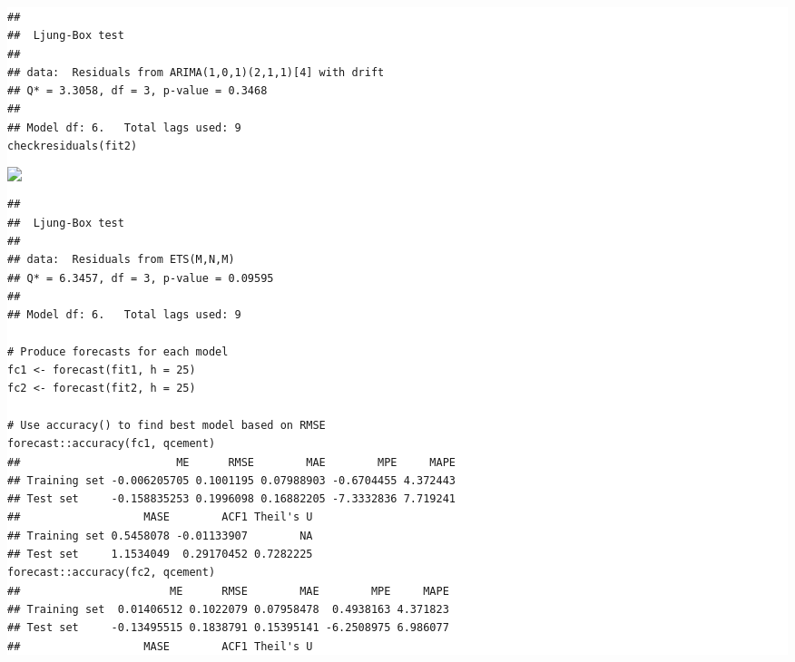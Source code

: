     ## 
    ##  Ljung-Box test
    ## 
    ## data:  Residuals from ARIMA(1,0,1)(2,1,1)[4] with drift
    ## Q* = 3.3058, df = 3, p-value = 0.3468
    ## 
    ## Model df: 6.   Total lags used: 9
    checkresiduals(fit2)

<img src="Forecasting-in-R_files/figure-markdown_strict/unnamed-chunk-59-2.png" style="display: block; margin: auto;" />

    ## 
    ##  Ljung-Box test
    ## 
    ## data:  Residuals from ETS(M,N,M)
    ## Q* = 6.3457, df = 3, p-value = 0.09595
    ## 
    ## Model df: 6.   Total lags used: 9

    # Produce forecasts for each model
    fc1 <- forecast(fit1, h = 25)
    fc2 <- forecast(fit2, h = 25)

    # Use accuracy() to find best model based on RMSE
    forecast::accuracy(fc1, qcement)
    ##                        ME      RMSE        MAE        MPE     MAPE
    ## Training set -0.006205705 0.1001195 0.07988903 -0.6704455 4.372443
    ## Test set     -0.158835253 0.1996098 0.16882205 -7.3332836 7.719241
    ##                   MASE        ACF1 Theil's U
    ## Training set 0.5458078 -0.01133907        NA
    ## Test set     1.1534049  0.29170452 0.7282225
    forecast::accuracy(fc2, qcement)
    ##                       ME      RMSE        MAE        MPE     MAPE
    ## Training set  0.01406512 0.1022079 0.07958478  0.4938163 4.371823
    ## Test set     -0.13495515 0.1838791 0.15395141 -6.2508975 6.986077
    ##                   MASE        ACF1 Theil's U